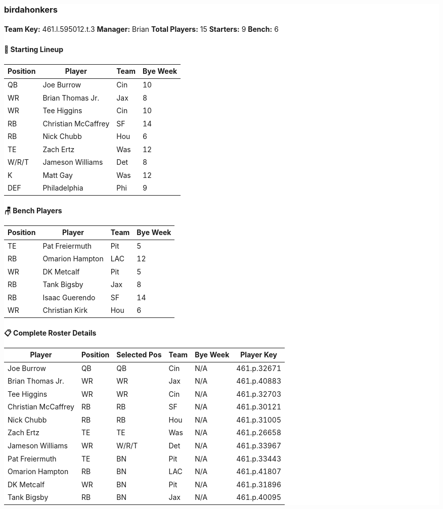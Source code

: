 ### birdahonkers
**Team Key:** 461.l.595012.t.3
**Manager:** Brian
**Total Players:** 15
**Starters:** 9
**Bench:** 6

#### 🎯 Starting Lineup
| Position | Player | Team | Bye Week |
|----------|--------|------|----------|
| QB | Joe Burrow | Cin | 10 |
| WR | Brian Thomas Jr. | Jax | 8 |
| WR | Tee Higgins | Cin | 10 |
| RB | Christian McCaffrey | SF | 14 |
| RB | Nick Chubb | Hou | 6 |
| TE | Zach Ertz | Was | 12 |
| W/R/T | Jameson Williams | Det | 8 |
| K | Matt Gay | Was | 12 |
| DEF | Philadelphia | Phi | 9 |

#### 🪑 Bench Players
| Position | Player | Team | Bye Week |
|----------|--------|------|----------|
| TE | Pat Freiermuth | Pit | 5 |
| RB | Omarion Hampton | LAC | 12 |
| WR | DK Metcalf | Pit | 5 |
| RB | Tank Bigsby | Jax | 8 |
| RB | Isaac Guerendo | SF | 14 |
| WR | Christian Kirk | Hou | 6 |

#### 📋 Complete Roster Details
| Player | Position | Selected Pos | Team | Bye Week | Player Key |
|--------|----------|--------------|------|----------|------------|
| Joe Burrow | QB | QB | Cin | N/A | 461.p.32671 |
| Brian Thomas Jr. | WR | WR | Jax | N/A | 461.p.40883 |
| Tee Higgins | WR | WR | Cin | N/A | 461.p.32703 |
| Christian McCaffrey | RB | RB | SF | N/A | 461.p.30121 |
| Nick Chubb | RB | RB | Hou | N/A | 461.p.31005 |
| Zach Ertz | TE | TE | Was | N/A | 461.p.26658 |
| Jameson Williams | WR | W/R/T | Det | N/A | 461.p.33967 |
| Pat Freiermuth | TE | BN | Pit | N/A | 461.p.33443 |
| Omarion Hampton | RB | BN | LAC | N/A | 461.p.41807 |
| DK Metcalf | WR | BN | Pit | N/A | 461.p.31896 |
| Tank Bigsby | RB | BN | Jax | N/A | 461.p.40095 |